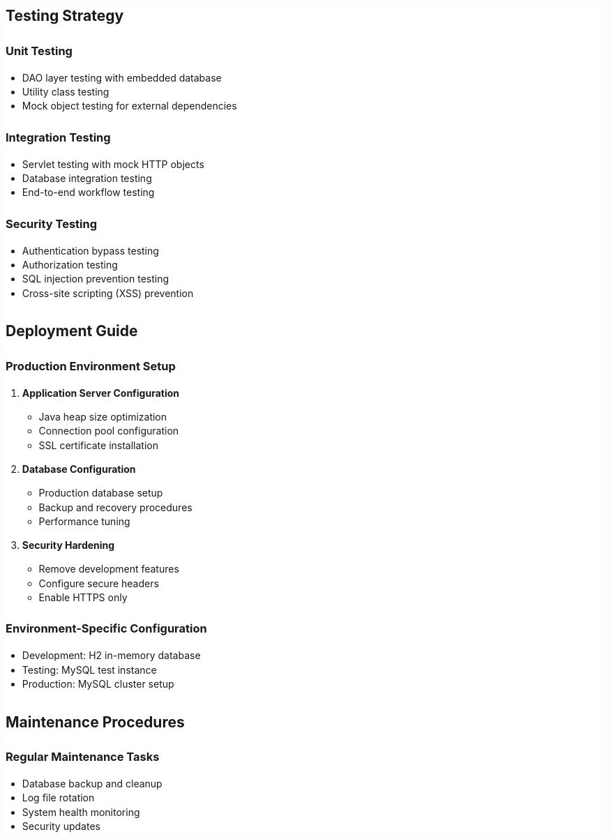 ## Testing Strategy

### Unit Testing
- DAO layer testing with embedded database
- Utility class testing
- Mock object testing for external dependencies

### Integration Testing
- Servlet testing with mock HTTP objects
- Database integration testing
- End-to-end workflow testing

### Security Testing
- Authentication bypass testing
- Authorization testing
- SQL injection prevention testing
- Cross-site scripting (XSS) prevention

## Deployment Guide

### Production Environment Setup
1. **Application Server Configuration**
   - Java heap size optimization
   - Connection pool configuration
   - SSL certificate installation

2. **Database Configuration**
   - Production database setup
   - Backup and recovery procedures
   - Performance tuning

3. **Security Hardening**
   - Remove development features
   - Configure secure headers
   - Enable HTTPS only

### Environment-Specific Configuration
- Development: H2 in-memory database
- Testing: MySQL test instance
- Production: MySQL cluster setup

## Maintenance Procedures

### Regular Maintenance Tasks
- Database backup and cleanup
- Log file rotation
- System health monitoring
- Security updates
